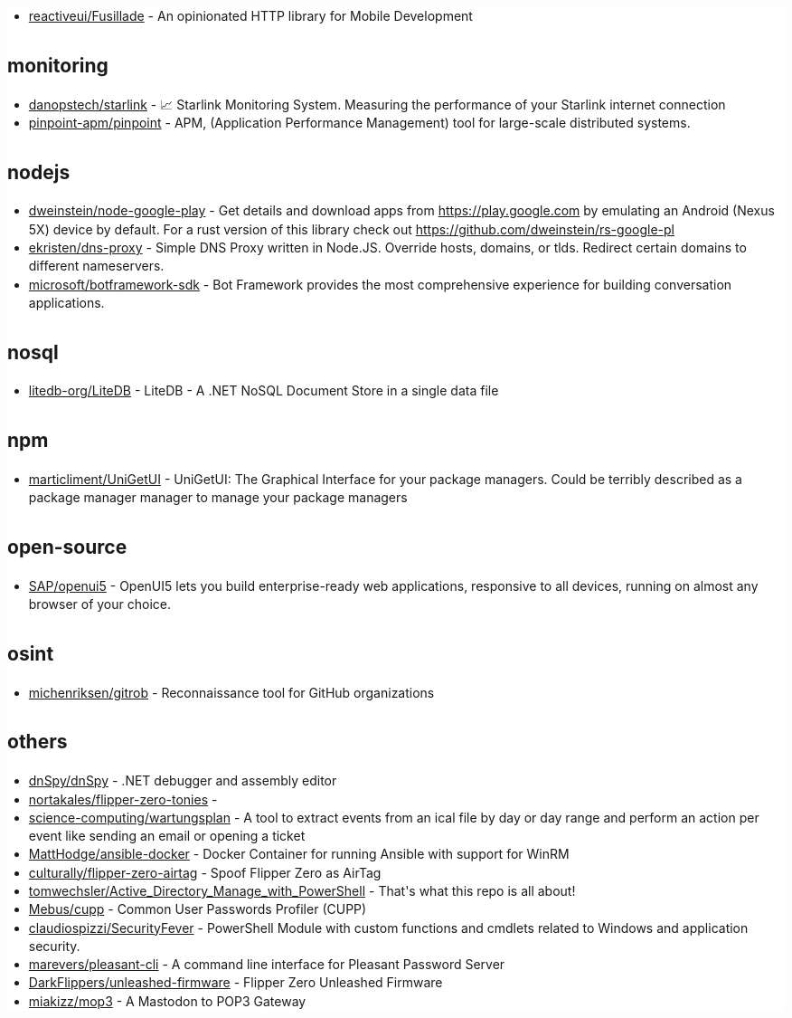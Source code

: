 - [reactiveui/Fusillade](https://github.com/reactiveui/Fusillade) - An opinionated HTTP library for Mobile Development

## monitoring 

- [danopstech/starlink](https://github.com/danopstech/starlink) - 📈 Starlink Monitoring System. Measuring the performance of your Starlink internet connection
- [pinpoint-apm/pinpoint](https://github.com/pinpoint-apm/pinpoint) - APM, (Application Performance Management) tool for large-scale distributed systems.

## nodejs 

- [dweinstein/node-google-play](https://github.com/dweinstein/node-google-play) - Get details and download apps from https://play.google.com by emulating an Android (Nexus 5X) device by default. For a rust version of this library check out https://github.com/dweinstein/rs-google-pl
- [ekristen/dns-proxy](https://github.com/ekristen/dns-proxy) - Simple DNS Proxy written in Node.JS. Override hosts, domains, or tlds. Redirect certain domains to different nameservers.
- [microsoft/botframework-sdk](https://github.com/microsoft/botframework-sdk) - Bot Framework provides the most comprehensive experience for building conversation applications.

## nosql 

- [litedb-org/LiteDB](https://github.com/litedb-org/LiteDB) - LiteDB - A .NET NoSQL Document Store in a single data file

## npm 

- [marticliment/UniGetUI](https://github.com/marticliment/UniGetUI) - UniGetUI: The Graphical Interface for your package managers. Could be terribly described as a package manager manager to manage your package managers

## open-source 

- [SAP/openui5](https://github.com/SAP/openui5) - OpenUI5 lets you build enterprise-ready web applications, responsive to all devices, running on almost any browser of your choice.

## osint 

- [michenriksen/gitrob](https://github.com/michenriksen/gitrob) - Reconnaissance tool for GitHub organizations

## others 

- [dnSpy/dnSpy](https://github.com/dnSpy/dnSpy) - .NET debugger and assembly editor
- [nortakales/flipper-zero-tonies](https://github.com/nortakales/flipper-zero-tonies) - 
- [science-computing/wartungsplan](https://github.com/science-computing/wartungsplan) - A tool to extract events from an ical file by day or day range and perform an action per event like sending an email or opening a ticket
- [MattHodge/ansible-docker](https://github.com/MattHodge/ansible-docker) - Docker Container for running Ansible with support for WinRM
- [culturally/flipper-zero-airtag](https://github.com/culturally/flipper-zero-airtag) - Spoof Flipper Zero as AirTag
- [tomwechsler/Active_Directory_Manage_with_PowerShell](https://github.com/tomwechsler/Active_Directory_Manage_with_PowerShell) - That's what this repo is all about!
- [Mebus/cupp](https://github.com/Mebus/cupp) - Common User Passwords Profiler (CUPP)
- [claudiospizzi/SecurityFever](https://github.com/claudiospizzi/SecurityFever) - PowerShell Module with custom functions and cmdlets related to Windows and application security.
- [marevers/pleasant-cli](https://github.com/marevers/pleasant-cli) - A command line interface for Pleasant Password Server
- [DarkFlippers/unleashed-firmware](https://github.com/DarkFlippers/unleashed-firmware) - Flipper Zero Unleashed Firmware
- [miakizz/mop3](https://github.com/miakizz/mop3) - A Mastodon to POP3 Gateway
